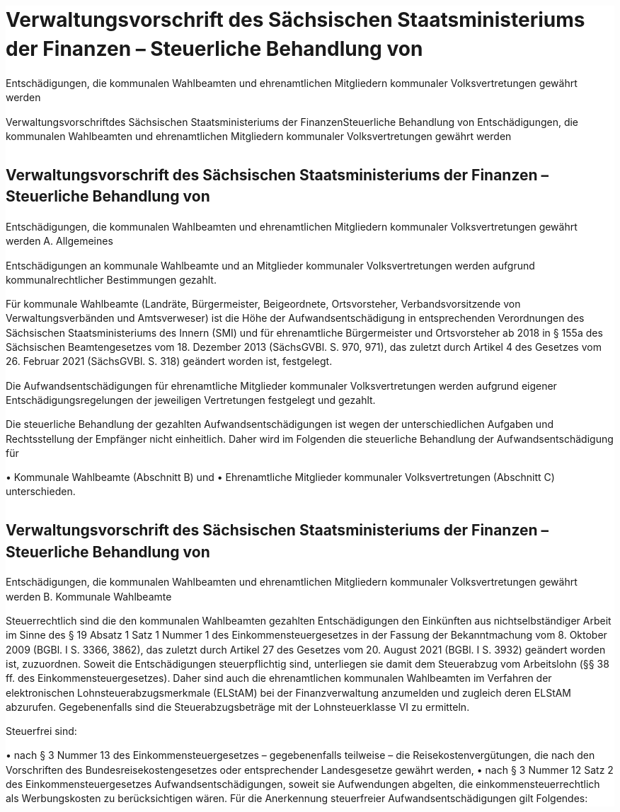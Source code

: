 # Verwaltungsvorschrift des Sächsischen Staatsministeriums der Finanzen – Steuerliche Behandlung von
Entschädigungen, die kommunalen Wahlbeamten und ehrenamtlichen Mitgliedern kommunaler Volksvertretungen gewährt werden

Verwaltungsvorschriftdes Sächsischen Staatsministeriums der FinanzenSteuerliche Behandlung von Entschädigungen, die kommunalen Wahlbeamten und ehrenamtlichen Mitgliedern kommunaler Volksvertretungen gewährt werden

## Verwaltungsvorschrift des Sächsischen Staatsministeriums der Finanzen – Steuerliche Behandlung von
Entschädigungen, die kommunalen Wahlbeamten und ehrenamtlichen Mitgliedern kommunaler Volksvertretungen gewährt werden A. Allgemeines

Entschädigungen an kommunale Wahlbeamte und an Mitglieder kommunaler Volksvertretungen werden aufgrund kommunalrechtlicher Bestimmungen gezahlt.

Für kommunale Wahlbeamte (Landräte, Bürgermeister, Beigeordnete, Ortsvorsteher, Verbandsvorsitzende von Verwaltungsverbänden und Amtsverweser) ist die Höhe der Aufwandsentschädigung in entsprechenden Verordnungen des Sächsischen Staatsministeriums des Innern (SMI) und für ehrenamtliche Bürgermeister und Ortsvorsteher ab 2018 in § 155a des Sächsischen Beamtengesetzes vom 18. Dezember 2013 (SächsGVBl. S. 970, 971), das zuletzt durch Artikel 4 des Gesetzes vom 26. Februar 2021 (SächsGVBl. S. 318) geändert worden ist, festgelegt.

Die Aufwandsentschädigungen für ehrenamtliche Mitglieder kommunaler Volksvertretungen werden aufgrund eigener Entschädigungsregelungen der jeweiligen Vertretungen festgelegt und gezahlt.

Die steuerliche Behandlung der gezahlten Aufwandsentschädigungen ist wegen der unterschiedlichen Aufgaben und Rechtsstellung der Empfänger nicht einheitlich. Daher wird im Folgenden die steuerliche Behandlung der Aufwandsentschädigung für

• Kommunale Wahlbeamte (Abschnitt B) und • Ehrenamtliche Mitglieder kommunaler Volksvertretungen (Abschnitt C) unterschieden.


## Verwaltungsvorschrift des Sächsischen Staatsministeriums der Finanzen – Steuerliche Behandlung von
Entschädigungen, die kommunalen Wahlbeamten und ehrenamtlichen Mitgliedern kommunaler Volksvertretungen gewährt werden B. Kommunale Wahlbeamte

Steuerrechtlich sind die den kommunalen Wahlbeamten gezahlten Entschädigungen den Einkünften aus nichtselbständiger Arbeit im Sinne des § 19 Absatz 1 Satz 1 Nummer 1 des Einkommensteuergesetzes in der Fassung der Bekanntmachung vom 8. Oktober 2009 (BGBl. I S. 3366, 3862), das zuletzt durch Artikel 27 des Gesetzes vom 20. August 2021 (BGBl. I S. 3932) geändert worden ist, zuzuordnen. Soweit die Entschädigungen steuerpflichtig sind, unterliegen sie damit dem Steuerabzug vom Arbeitslohn (§§ 38 ff. des Einkommensteuergesetzes). Daher sind auch die ehrenamtlichen kommunalen Wahlbeamten im Verfahren der elektronischen Lohnsteuerabzugsmerkmale (ELStAM) bei der Finanzverwaltung anzumelden und zugleich deren ELStAM abzurufen. Gegebenenfalls sind die Steuerabzugsbeträge mit der Lohnsteuerklasse VI zu ermitteln.

Steuerfrei sind:

• nach § 3 Nummer 13 des Einkommensteuergesetzes – gegebenenfalls teilweise – die Reisekostenvergütungen, die nach den Vorschriften des Bundesreisekostengesetzes oder entsprechender Landesgesetze gewährt werden, • nach § 3 Nummer 12 Satz 2 des Einkommensteuergesetzes Aufwandsentschädigungen, soweit sie Aufwendungen abgelten, die einkommensteuerrechtlich als Werbungskosten zu berücksichtigen wären. Für die Anerkennung steuerfreier Aufwandsentschädigungen gilt Folgendes:
